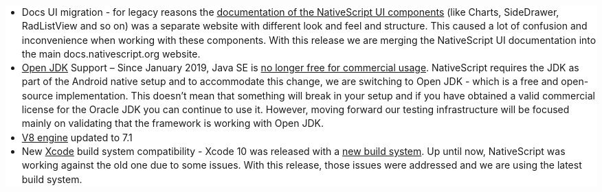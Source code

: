 - Docs UI migration - for legacy reasons the [documentation of the NativeScript UI components](https://docs.nativescript.org/ui/professional-ui-components/overview) (like Charts, SideDrawer, RadListView and so on) was a separate website with different look and feel and structure. This caused a lot of confusion and inconvenience when working with these components. With this release we are merging the NativeScript UI documentation into the main docs.nativescript.org website. 
- [Open JDK](https://openjdk.java.net/) Support – Since January 2019, Java SE is [no longer free for commercial usage](https://java.com/en/download/release_notice.jsp). NativeScript requires the JDK as part of the Android native setup and to accommodate this change, we are switching to Open JDK - which is a free and open-source implementation. This doesn’t mean that something will break in your setup and if you have obtained a valid commercial license for the Oracle JDK you can continue to use it. However, moving forward our testing infrastructure will be focused mainly on validating that the framework is working with Open JDK. 
- [V8 engine](https://v8.dev/) updated to 7.1 
- New [Xcode](https://developer.apple.com/xcode/) build system compatibility - Xcode 10 was released with a [new build system](https://developer.apple.com/documentation/xcode_release_notes/xcode_10_release_notes/build_system_release_notes_for_xcode_10). Up until now, NativeScript was working against the old one due to some issues. With this release, those issues were addressed and we are using the latest build system.